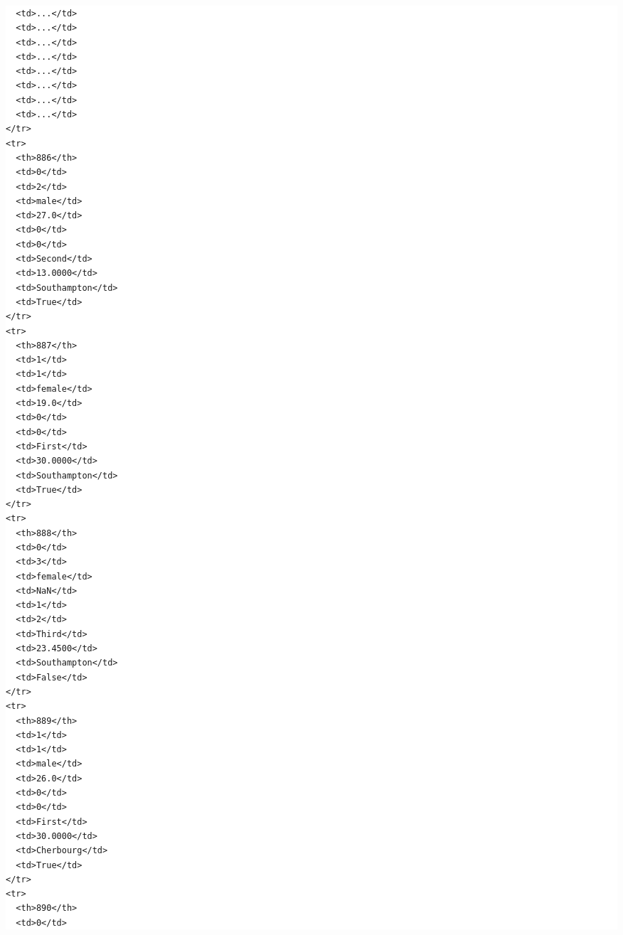       <td>...</td>
      <td>...</td>
      <td>...</td>
      <td>...</td>
      <td>...</td>
      <td>...</td>
      <td>...</td>
      <td>...</td>
    </tr>
    <tr>
      <th>886</th>
      <td>0</td>
      <td>2</td>
      <td>male</td>
      <td>27.0</td>
      <td>0</td>
      <td>0</td>
      <td>Second</td>
      <td>13.0000</td>
      <td>Southampton</td>
      <td>True</td>
    </tr>
    <tr>
      <th>887</th>
      <td>1</td>
      <td>1</td>
      <td>female</td>
      <td>19.0</td>
      <td>0</td>
      <td>0</td>
      <td>First</td>
      <td>30.0000</td>
      <td>Southampton</td>
      <td>True</td>
    </tr>
    <tr>
      <th>888</th>
      <td>0</td>
      <td>3</td>
      <td>female</td>
      <td>NaN</td>
      <td>1</td>
      <td>2</td>
      <td>Third</td>
      <td>23.4500</td>
      <td>Southampton</td>
      <td>False</td>
    </tr>
    <tr>
      <th>889</th>
      <td>1</td>
      <td>1</td>
      <td>male</td>
      <td>26.0</td>
      <td>0</td>
      <td>0</td>
      <td>First</td>
      <td>30.0000</td>
      <td>Cherbourg</td>
      <td>True</td>
    </tr>
    <tr>
      <th>890</th>
      <td>0</td>